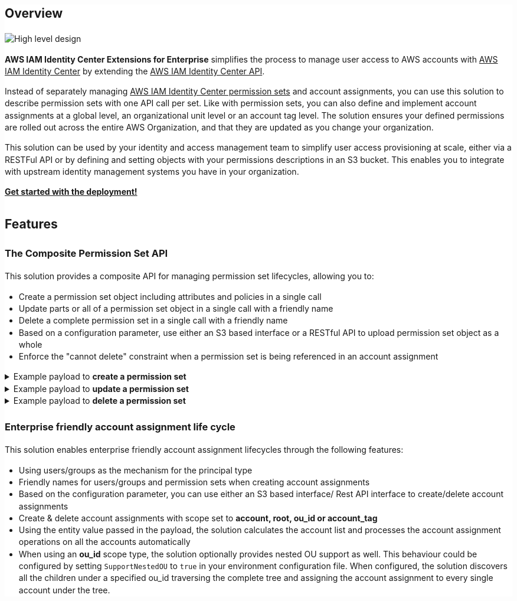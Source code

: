 ## Overview

![High level design](docs/images/aws-sso-extensions-for-enterprise-overview.png)

**AWS IAM Identity Center Extensions for Enterprise** simplifies the process to manage user
access to AWS accounts with [AWS IAM Identity Center](https://aws.amazon.com/single-sign-on/) by extending the [AWS IAM Identity Center API](https://docs.aws.amazon.com/singlesignon/latest/APIReference/welcome.html).

Instead of separately managing [AWS IAM Identity Center permission sets](https://docs.aws.amazon.com/singlesignon/latest/userguide/permissionsetsconcept.html) and account
assignments, you can use this solution to describe permission sets with one API call
per set. Like with permission sets, you can also define and
implement account assignments at a global level, an organizational unit level or an account tag
level. The solution ensures your defined permissions are rolled out across
the entire AWS Organization, and that they are updated as you change your
organization.

This solution can be used by your identity and access management team to simplify user
access provisioning at scale, either via a RESTFul API or by defining and
setting objects with your permissions descriptions in an S3 bucket. This
enables you to integrate with upstream identity management systems you
have in your organization.

**[Get started with the deployment!](https://catalog.workshops.aws/ssoextensions/en-US)**

## Features

### The Composite Permission Set API

This solution provides a composite API for managing permission set lifecycles, allowing you to:

- Create a permission set object including attributes and policies in a single call
- Update parts or all of a permission set object in a single call with a friendly name
- Delete a complete permission set in a single call with a friendly name
- Based on a configuration parameter, use either an S3 based interface or a RESTful API to upload permission set object as a whole
- Enforce the "cannot delete" constraint when a permission set is being referenced in an account assignment

<details><summary>Example payload to <b>create a permission set</b></summary></details>

<details><summary>Example payload to <b>update a permission set</b></summary></details>

<details><summary>Example payload to <b>delete a permission set</b></summary></details>

### Enterprise friendly account assignment life cycle

This solution enables enterprise friendly account assignment lifecycles through the following features:

- Using users/groups as the mechanism for the principal type
- Friendly names for users/groups and permission sets when creating account assignments
- Based on the configuration parameter, you can use either an S3 based interface/ Rest API interface to create/delete account assignments
- Create & delete account assignments with scope set to **account, root, ou_id or account_tag**
- Using the entity value passed in the payload, the solution calculates the account list and processes the account assignment operations on all the accounts automatically
- When using an **ou_id** scope type, the solution optionally provides nested OU support as well. This behaviour could be configured by setting `SupportNestedOU` to `true` in your environment configuration file. When configured, the solution discovers all the children under a specified ou_id traversing the complete tree and assigning the account assignment to every single account under the tree.
